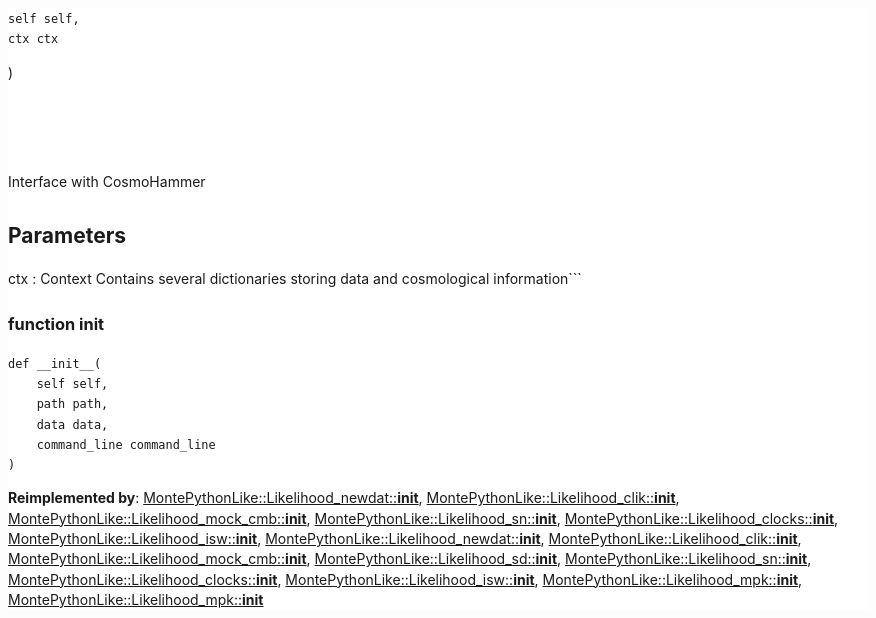     self self,
    ctx ctx
)
```




```
Interface with CosmoHammer

Parameters
----------
ctx : Context
        Contains several dictionaries storing data and cosmological
        information```


### function __init__

```
def __init__(
    self self,
    path path,
    data data,
    command_line command_line
)
```


**Reimplemented by**: [MontePythonLike::Likelihood_newdat::__init__](/documentation/code/gambit_2-2/classes/classmontepythonlike_1_1likelihood__newdat/#function---init--), [MontePythonLike::Likelihood_clik::__init__](/documentation/code/gambit_2-2/classes/classmontepythonlike_1_1likelihood__clik/#function---init--), [MontePythonLike::Likelihood_mock_cmb::__init__](/documentation/code/gambit_2-2/classes/classmontepythonlike_1_1likelihood__mock__cmb/#function---init--), [MontePythonLike::Likelihood_sn::__init__](/documentation/code/gambit_2-2/classes/classmontepythonlike_1_1likelihood__sn/#function---init--), [MontePythonLike::Likelihood_clocks::__init__](/documentation/code/gambit_2-2/classes/classmontepythonlike_1_1likelihood__clocks/#function---init--), [MontePythonLike::Likelihood_isw::__init__](/documentation/code/gambit_2-2/classes/classmontepythonlike_1_1likelihood__isw/#function---init--), [MontePythonLike::Likelihood_newdat::__init__](/documentation/code/gambit_2-2/classes/classmontepythonlike_1_1likelihood__newdat/#function---init--), [MontePythonLike::Likelihood_clik::__init__](/documentation/code/gambit_2-2/classes/classmontepythonlike_1_1likelihood__clik/#function---init--), [MontePythonLike::Likelihood_mock_cmb::__init__](/documentation/code/gambit_2-2/classes/classmontepythonlike_1_1likelihood__mock__cmb/#function---init--), [MontePythonLike::Likelihood_sd::__init__](/documentation/code/gambit_2-2/classes/classmontepythonlike_1_1likelihood__sd/#function---init--), [MontePythonLike::Likelihood_sn::__init__](/documentation/code/gambit_2-2/classes/classmontepythonlike_1_1likelihood__sn/#function---init--), [MontePythonLike::Likelihood_clocks::__init__](/documentation/code/gambit_2-2/classes/classmontepythonlike_1_1likelihood__clocks/#function---init--), [MontePythonLike::Likelihood_isw::__init__](/documentation/code/gambit_2-2/classes/classmontepythonlike_1_1likelihood__isw/#function---init--), [MontePythonLike::Likelihood_mpk::__init__](/documentation/code/gambit_2-2/classes/classmontepythonlike_1_1likelihood__mpk/#function---init--), [MontePythonLike::Likelihood_mpk::__init__](/documentation/code/gambit_2-2/classes/classmontepythonlike_1_1likelihood__mpk/#function---init--)
